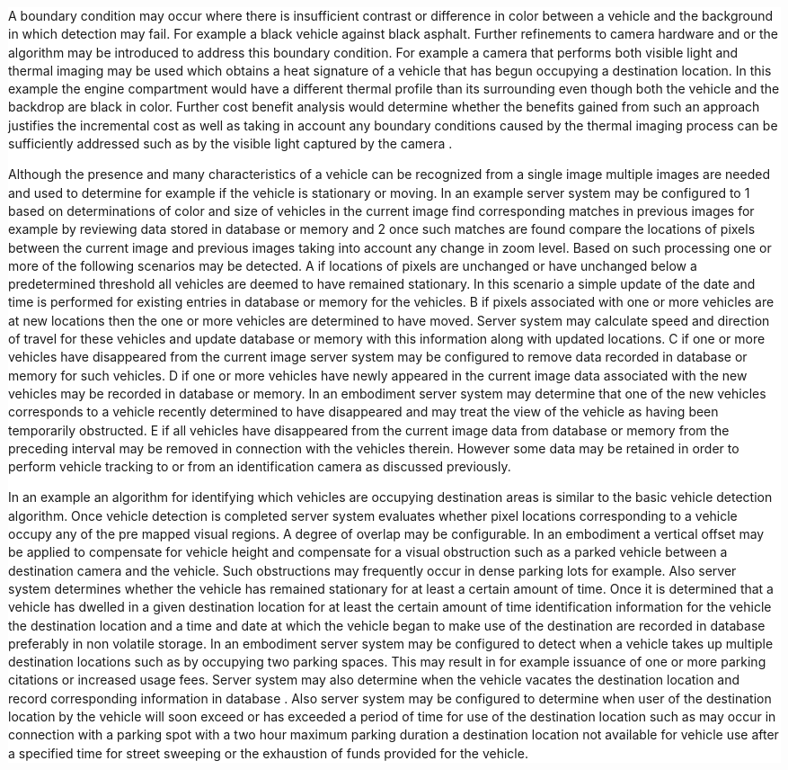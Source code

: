 A boundary condition may occur where there is insufficient contrast or difference in color between a vehicle and the background in which detection may fail. For example a black vehicle against black asphalt. Further refinements to camera hardware and or the algorithm may be introduced to address this boundary condition. For example a camera that performs both visible light and thermal imaging may be used which obtains a heat signature of a vehicle that has begun occupying a destination location. In this example the engine compartment would have a different thermal profile than its surrounding even though both the vehicle and the backdrop are black in color. Further cost benefit analysis would determine whether the benefits gained from such an approach justifies the incremental cost as well as taking in account any boundary conditions caused by the thermal imaging process can be sufficiently addressed such as by the visible light captured by the camera .

Although the presence and many characteristics of a vehicle can be recognized from a single image multiple images are needed and used to determine for example if the vehicle is stationary or moving. In an example server system may be configured to 1 based on determinations of color and size of vehicles in the current image find corresponding matches in previous images for example by reviewing data stored in database or memory and 2 once such matches are found compare the locations of pixels between the current image and previous images taking into account any change in zoom level. Based on such processing one or more of the following scenarios may be detected. A if locations of pixels are unchanged or have unchanged below a predetermined threshold all vehicles are deemed to have remained stationary. In this scenario a simple update of the date and time is performed for existing entries in database or memory for the vehicles. B if pixels associated with one or more vehicles are at new locations then the one or more vehicles are determined to have moved. Server system may calculate speed and direction of travel for these vehicles and update database or memory with this information along with updated locations. C if one or more vehicles have disappeared from the current image server system may be configured to remove data recorded in database or memory for such vehicles. D if one or more vehicles have newly appeared in the current image data associated with the new vehicles may be recorded in database or memory. In an embodiment server system may determine that one of the new vehicles corresponds to a vehicle recently determined to have disappeared and may treat the view of the vehicle as having been temporarily obstructed. E if all vehicles have disappeared from the current image data from database or memory from the preceding interval may be removed in connection with the vehicles therein. However some data may be retained in order to perform vehicle tracking to or from an identification camera as discussed previously.

In an example an algorithm for identifying which vehicles are occupying destination areas is similar to the basic vehicle detection algorithm. Once vehicle detection is completed server system evaluates whether pixel locations corresponding to a vehicle occupy any of the pre mapped visual regions. A degree of overlap may be configurable. In an embodiment a vertical offset may be applied to compensate for vehicle height and compensate for a visual obstruction such as a parked vehicle between a destination camera and the vehicle. Such obstructions may frequently occur in dense parking lots for example. Also server system determines whether the vehicle has remained stationary for at least a certain amount of time. Once it is determined that a vehicle has dwelled in a given destination location for at least the certain amount of time identification information for the vehicle the destination location and a time and date at which the vehicle began to make use of the destination are recorded in database preferably in non volatile storage. In an embodiment server system may be configured to detect when a vehicle takes up multiple destination locations such as by occupying two parking spaces. This may result in for example issuance of one or more parking citations or increased usage fees. Server system may also determine when the vehicle vacates the destination location and record corresponding information in database . Also server system may be configured to determine when user of the destination location by the vehicle will soon exceed or has exceeded a period of time for use of the destination location such as may occur in connection with a parking spot with a two hour maximum parking duration a destination location not available for vehicle use after a specified time for street sweeping or the exhaustion of funds provided for the vehicle.
